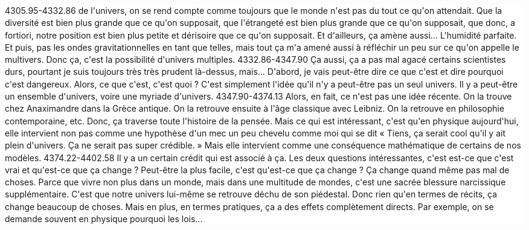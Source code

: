 4305.95-4332.86   de l'univers, on se rend compte comme toujours que le monde n'est pas du tout ce qu'on attendait. Que la diversité est bien plus grande que ce qu'on supposait, que l'étrangeté est bien plus grande que ce qu'on supposait, que donc, a fortiori, notre position est bien plus petite et dérisoire que ce qu'on supposait. Et d'ailleurs, ça amène aussi... L'humidité parfaite. Et puis, pas les ondes gravitationnelles en tant que telles, mais tout ça m'a amené aussi à réfléchir un peu sur ce qu'on appelle le multivers. Donc ça, c'est la possibilité d'univers multiples.
4332.86-4347.90   Ça aussi, ça a pas mal agacé certains scientistes durs, pourtant je suis toujours très très prudent là-dessus, mais... D'abord, je vais peut-être dire ce que c'est et dire pourquoi c'est dangereux. Alors, ce que c'est, c'est quoi ? C'est simplement l'idée qu'il n'y a peut-être pas un seul univers. Il y a peut-être un ensemble d'univers, voire une myriade d'univers.
4347.90-4374.13   Alors, en fait, ce n'est pas une idée récente. On la trouve chez Anaximandre dans la Grèce antique. On la retrouve ensuite à l'âge classique avec Leibniz. On la retrouve en philosophie contemporaine, etc. Donc, ça traverse toute l'histoire de la pensée. Mais ce qui est intéressant, c'est qu'en physique aujourd'hui, elle intervient non pas comme une hypothèse d'un mec un peu chevelu comme moi qui se dit « Tiens, ça serait cool qu'il y ait plein d'univers. Ça ne serait pas super crédible. » Mais elle intervient comme une conséquence mathématique de certains de nos modèles.
4374.22-4402.58   Il y a un certain crédit qui est associé à ça. Les deux questions intéressantes, c'est est-ce que c'est vrai et qu'est-ce que ça change ? Peut-être la plus facile, c'est qu'est-ce que ça change ? Ça change quand même pas mal de choses. Parce que vivre non plus dans un monde, mais dans une multitude de mondes, c'est une sacrée blessure narcissique supplémentaire. C'est que notre univers lui-même se retrouve déchu de son piédestal. Donc rien qu'en termes de récits, ça change beaucoup de choses. Mais en plus, en termes pratiques, ça a des effets complètement directs. Par exemple, on se demande souvent en physique pourquoi les lois...
